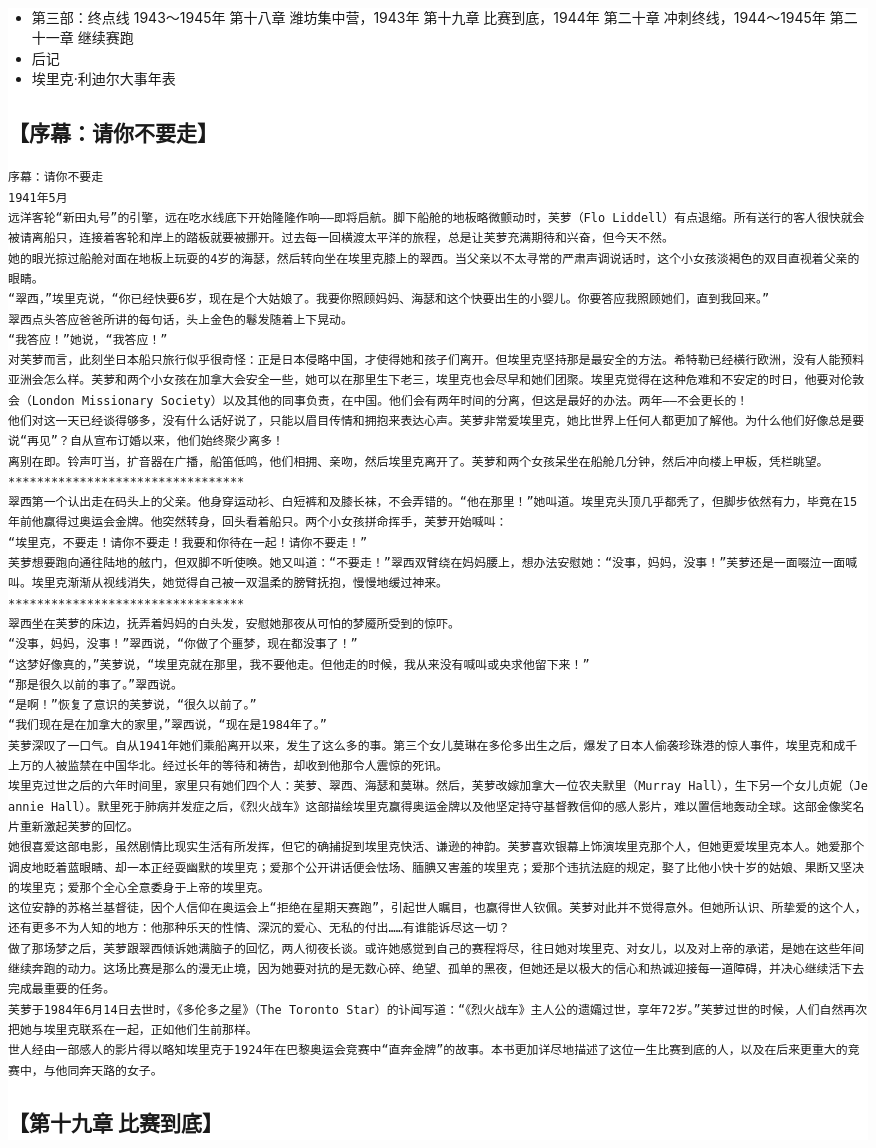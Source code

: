- 第三部：终点线 1943～1945年
    第十八章 潍坊集中营，1943年
    第十九章 比赛到底，1944年
    第二十章 冲刺终线，1944～1945年
    第二十一章 继续赛跑
- 后记
- 埃里克·利迪尔大事年表

## 【序幕：请你不要走】

    序幕：请你不要走
	1941年5月
	远洋客轮“新田丸号”的引擎，远在吃水线底下开始隆隆作响——即将启航。脚下船舱的地板略微颤动时，芙萝（Flo Liddell）有点退缩。所有送行的客人很快就会被请离船只，连接着客轮和岸上的踏板就要被挪开。过去每一回横渡太平洋的旅程，总是让芙萝充满期待和兴奋，但今天不然。
	她的眼光掠过船舱对面在地板上玩耍的4岁的海瑟，然后转向坐在埃里克膝上的翠西。当父亲以不太寻常的严肃声调说话时，这个小女孩淡褐色的双目直视着父亲的眼睛。
	“翠西，”埃里克说，“你已经快要6岁，现在是个大姑娘了。我要你照顾妈妈、海瑟和这个快要出生的小婴儿。你要答应我照顾她们，直到我回来。”
	翠西点头答应爸爸所讲的每句话，头上金色的鬈发随着上下晃动。
	“我答应！”她说，“我答应！”
	对芙萝而言，此刻坐日本船只旅行似乎很奇怪：正是日本侵略中国，才使得她和孩子们离开。但埃里克坚持那是最安全的方法。希特勒已经横行欧洲，没有人能预料亚洲会怎么样。芙萝和两个小女孩在加拿大会安全一些，她可以在那里生下老三，埃里克也会尽早和她们团聚。埃里克觉得在这种危难和不安定的时日，他要对伦敦会（London Missionary Society）以及其他的同事负责，在中国。他们会有两年时间的分离，但这是最好的办法。两年——不会更长的！
	他们对这一天已经谈得够多，没有什么话好说了，只能以眉目传情和拥抱来表达心声。芙萝非常爱埃里克，她比世界上任何人都更加了解他。为什么他们好像总是要说“再见”？自从宣布订婚以来，他们始终聚少离多！
	离别在即。铃声叮当，扩音器在广播，船笛低鸣，他们相拥、亲吻，然后埃里克离开了。芙萝和两个女孩呆坐在船舱几分钟，然后冲向楼上甲板，凭栏眺望。
	*********************************
	翠西第一个认出走在码头上的父亲。他身穿运动衫、白短裤和及膝长袜，不会弄错的。“他在那里！”她叫道。埃里克头顶几乎都秃了，但脚步依然有力，毕竟在15年前他赢得过奥运会金牌。他突然转身，回头看着船只。两个小女孩拼命挥手，芙萝开始喊叫：
	“埃里克，不要走！请你不要走！我要和你待在一起！请你不要走！”
	芙萝想要跑向通往陆地的舷门，但双脚不听使唤。她又叫道：“不要走！”翠西双臂绕在妈妈腰上，想办法安慰她：“没事，妈妈，没事！”芙萝还是一面啜泣一面喊叫。埃里克渐渐从视线消失，她觉得自己被一双温柔的膀臂抚抱，慢慢地缓过神来。
	*********************************
	翠西坐在芙萝的床边，抚弄着妈妈的白头发，安慰她那夜从可怕的梦魇所受到的惊吓。
	“没事，妈妈，没事！”翠西说，“你做了个噩梦，现在都没事了！”
	“这梦好像真的，”芙萝说，“埃里克就在那里，我不要他走。但他走的时候，我从来没有喊叫或央求他留下来！”
	“那是很久以前的事了。”翠西说。
	“是啊！”恢复了意识的芙萝说，“很久以前了。”
	“我们现在是在加拿大的家里，”翠西说，“现在是1984年了。”
	芙萝深叹了一口气。自从1941年她们乘船离开以来，发生了这么多的事。第三个女儿莫琳在多伦多出生之后，爆发了日本人偷袭珍珠港的惊人事件，埃里克和成千上万的人被监禁在中国华北。经过长年的等待和祷告，却收到他那令人震惊的死讯。
	埃里克过世之后的六年时间里，家里只有她们四个人：芙萝、翠西、海瑟和莫琳。然后，芙萝改嫁加拿大一位农夫默里（Murray Hall），生下另一个女儿贞妮（Jeannie Hall）。默里死于肺病并发症之后，《烈火战车》这部描绘埃里克赢得奥运金牌以及他坚定持守基督教信仰的感人影片，难以置信地轰动全球。这部金像奖名片重新激起芙萝的回忆。
	她很喜爱这部电影，虽然剧情比现实生活有所发挥，但它的确捕捉到埃里克快活、谦逊的神韵。芙萝喜欢银幕上饰演埃里克那个人，但她更爱埃里克本人。她爱那个调皮地眨着蓝眼睛、却一本正经耍幽默的埃里克；爱那个公开讲话便会怯场、腼腆又害羞的埃里克；爱那个违抗法庭的规定，娶了比他小快十岁的姑娘、果断又坚决的埃里克；爱那个全心全意委身于上帝的埃里克。
	这位安静的苏格兰基督徒，因个人信仰在奥运会上“拒绝在星期天赛跑”，引起世人瞩目，也赢得世人钦佩。芙萝对此并不觉得意外。但她所认识、所挚爱的这个人，还有更多不为人知的地方：他那种乐天的性情、深沉的爱心、无私的付出……有谁能诉尽这一切？
	做了那场梦之后，芙萝跟翠西倾诉她满脑子的回忆，两人彻夜长谈。或许她感觉到自己的赛程将尽，往日她对埃里克、对女儿，以及对上帝的承诺，是她在这些年间继续奔跑的动力。这场比赛是那么的漫无止境，因为她要对抗的是无数心碎、绝望、孤单的黑夜，但她还是以极大的信心和热诚迎接每一道障碍，并决心继续活下去完成最重要的任务。
	芙萝于1984年6月14日去世时，《多伦多之星》（The Toronto Star）的讣闻写道：“《烈火战车》主人公的遗孀过世，享年72岁。”芙萝过世的时候，人们自然再次把她与埃里克联系在一起，正如他们生前那样。
	世人经由一部感人的影片得以略知埃里克于1924年在巴黎奥运会竞赛中“直奔金牌”的故事。本书更加详尽地描述了这位一生比赛到底的人，以及在后来更重大的竞赛中，与他同奔天路的女子。

## 【第十九章 比赛到底】
